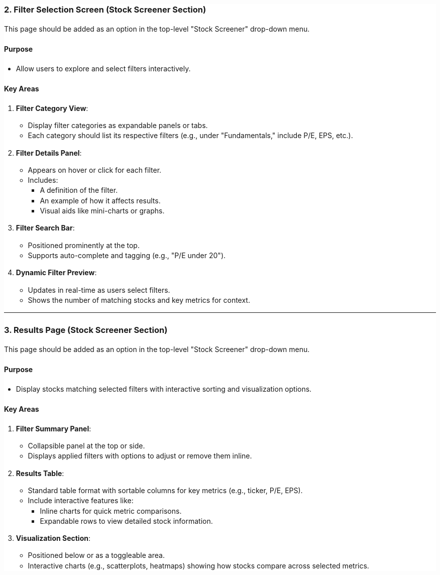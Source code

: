 
### **2. Filter Selection Screen** (Stock Screener Section)

This page should be added as an option in the top-level "Stock Screener" drop-down menu.

#### **Purpose**

- Allow users to explore and select filters interactively.

#### **Key Areas**

1. **Filter Category View**:
   - Display filter categories as expandable panels or tabs.
   - Each category should list its respective filters (e.g., under "Fundamentals," include P/E, EPS, etc.).

2. **Filter Details Panel**:
   - Appears on hover or click for each filter.
   - Includes:
     - A definition of the filter.
     - An example of how it affects results.
     - Visual aids like mini-charts or graphs.

3. **Filter Search Bar**:
   - Positioned prominently at the top.
   - Supports auto-complete and tagging (e.g., "P/E under 20").

4. **Dynamic Filter Preview**:
   - Updates in real-time as users select filters.
   - Shows the number of matching stocks and key metrics for context.

---

### **3. Results Page** (Stock Screener Section)

This page should be added as an option in the top-level "Stock Screener" drop-down menu.

#### **Purpose**

- Display stocks matching selected filters with interactive sorting and visualization options.

#### **Key Areas**

1. **Filter Summary Panel**:
   - Collapsible panel at the top or side.
   - Displays applied filters with options to adjust or remove them inline.

2. **Results Table**:
   - Standard table format with sortable columns for key metrics (e.g., ticker, P/E, EPS).
   - Include interactive features like:
     - Inline charts for quick metric comparisons.
     - Expandable rows to view detailed stock information.

3. **Visualization Section**:
   - Positioned below or as a toggleable area.
   - Interactive charts (e.g., scatterplots, heatmaps) showing how stocks compare across selected metrics.
